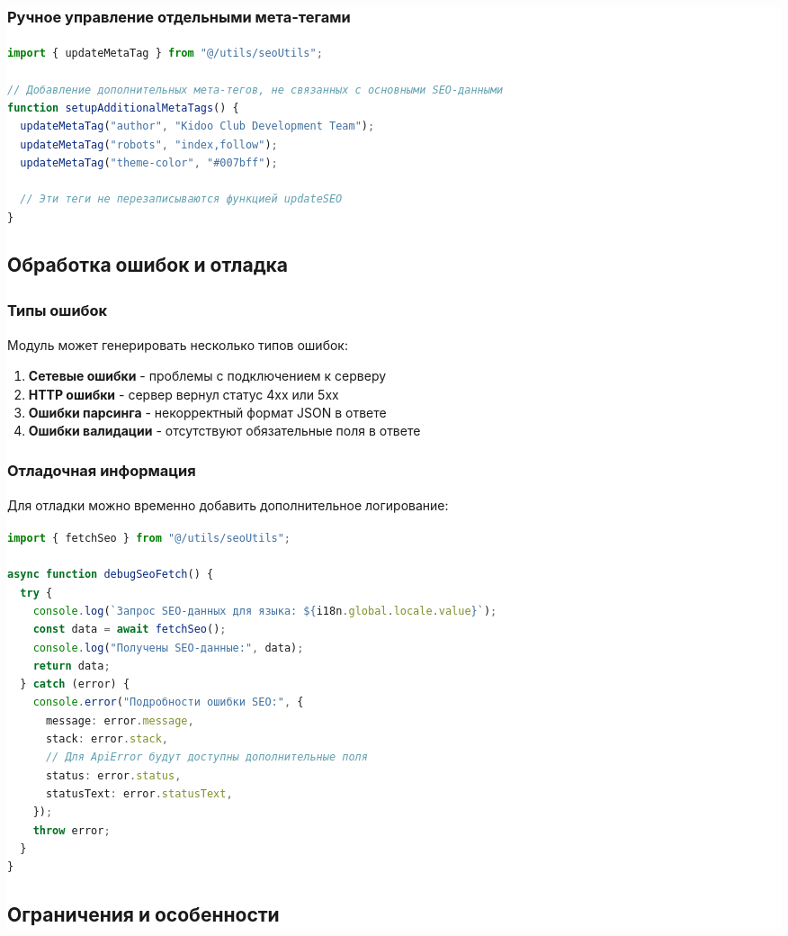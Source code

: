### Ручное управление отдельными мета-тегами

```typescript
import { updateMetaTag } from "@/utils/seoUtils";

// Добавление дополнительных мета-тегов, не связанных с основными SEO-данными
function setupAdditionalMetaTags() {
  updateMetaTag("author", "Kidoo Club Development Team");
  updateMetaTag("robots", "index,follow");
  updateMetaTag("theme-color", "#007bff");

  // Эти теги не перезаписываются функцией updateSEO
}
```

## Обработка ошибок и отладка

### Типы ошибок

Модуль может генерировать несколько типов ошибок:

1. **Сетевые ошибки** - проблемы с подключением к серверу
2. **HTTP ошибки** - сервер вернул статус 4xx или 5xx
3. **Ошибки парсинга** - некорректный формат JSON в ответе
4. **Ошибки валидации** - отсутствуют обязательные поля в ответе

### Отладочная информация

Для отладки можно временно добавить дополнительное логирование:

```typescript
import { fetchSeo } from "@/utils/seoUtils";

async function debugSeoFetch() {
  try {
    console.log(`Запрос SEO-данных для языка: ${i18n.global.locale.value}`);
    const data = await fetchSeo();
    console.log("Получены SEO-данные:", data);
    return data;
  } catch (error) {
    console.error("Подробности ошибки SEO:", {
      message: error.message,
      stack: error.stack,
      // Для ApiError будут доступны дополнительные поля
      status: error.status,
      statusText: error.statusText,
    });
    throw error;
  }
}
```

## Ограничения и особенности
